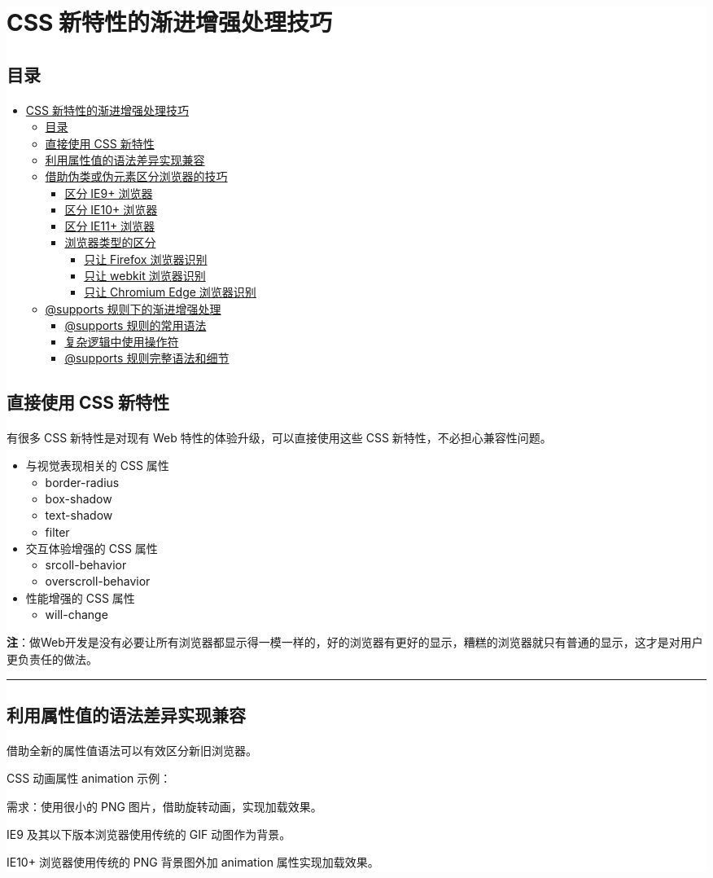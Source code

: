 # CSS 新特性的渐进增强处理技巧

## 目录

- [CSS 新特性的渐进增强处理技巧](#css-新特性的渐进增强处理技巧)
  - [目录](#目录)
  - [直接使用 CSS 新特性](#直接使用-css-新特性)
  - [利用属性值的语法差异实现兼容](#利用属性值的语法差异实现兼容)
  - [借助伪类或伪元素区分浏览器的技巧](#借助伪类或伪元素区分浏览器的技巧)
    - [区分 IE9+ 浏览器](#区分-ie9-浏览器)
    - [区分 IE10+ 浏览器](#区分-ie10-浏览器)
    - [区分 IE11+ 浏览器](#区分-ie11-浏览器)
    - [浏览器类型的区分](#浏览器类型的区分)
      - [只让 Firefox 浏览器识别](#只让-firefox-浏览器识别)
      - [只让 webkit 浏览器识别](#只让-webkit-浏览器识别)
      - [只让 Chromium Edge 浏览器识别](#只让-chromium-edge-浏览器识别)
  - [@supports 规则下的渐进增强处理](#supports-规则下的渐进增强处理)
    - [@supports 规则的常用语法](#supports-规则的常用语法)
    - [复杂逻辑中使用操作符](#复杂逻辑中使用操作符)
    - [@supports 规则完整语法和细节](#supports-规则完整语法和细节)

## 直接使用 CSS 新特性

有很多 CSS 新特性是对现有 Web 特性的体验升级，可以直接使用这些 CSS 新特性，不必担心兼容性问题。

- 与视觉表现相关的 CSS 属性
  - border-radius
  - box-shadow
  - text-shadow
  - filter
- 交互体验增强的 CSS 属性
  - srcoll-behavior
  - overscroll-behavior
- 性能增强的 CSS 属性
  - will-change

**注**：做Web开发是没有必要让所有浏览器都显示得一模一样的，好的浏览器有更好的显示，糟糕的浏览器就只有普通的显示，这才是对用户更负责任的做法。

---

## 利用属性值的语法差异实现兼容

借助全新的属性值语法可以有效区分新旧浏览器。

CSS 动画属性 animation 示例：

需求：使用很小的 PNG 图片，借助旋转动画，实现加载效果。

IE9 及其以下版本浏览器使用传统的 GIF 动图作为背景。

IE10+ 浏览器使用传统的 PNG 背景图外加 animation 属性实现加载效果。

